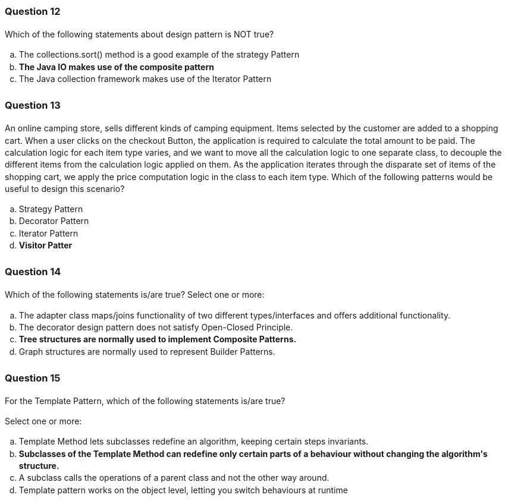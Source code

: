 ### Question 12

Which of the following statements about design pattern is NOT true?

<ol type="a">
    <li>The collections.sort() method is a good example of the strategy Pattern</li>
    <li><b>The Java IO makes use of the composite pattern</b></li>
    <li>The Java collection framework makes use of the Iterator Pattern</li>
</ol>

### Question 13

An online camping store, sells different kinds of camping equipment. Items selected by the customer are added to a shopping cart. When a user clicks on the checkout Button, the application is required to calculate the total amount to be paid. The calculation logic for each item type varies, and we want to move all the calculation logic to one separate class, to decouple the different items from the calculation logic applied on them. As the application iterates through the disparate set of items of the shopping cart, we apply the price computation logic in the class to each item type. Which of the following patterns would be useful to design this scenario?

<ol type="a">
    <li>Strategy Pattern</li>
    <li>Decorator Pattern</li>
    <li>Iterator Pattern</li>
    <li><b>Visitor Patter</b></li>
</ol>

### Question 14

Which of the following statements is/are true?
Select one or more:

<ol type="a">
    <li>The adapter class maps/joins functionality of two different types/interfaces and offers additional functionality.</li>
    <li>The decorator design pattern does not satisfy Open-Closed Principle.</li>
    <li><b>Tree structures are normally used to implement Composite Patterns.</b></li>
    <li>Graph structures are normally used to represent Builder Patterns.</li>
</ol>

### Question 15

For the Template Pattern, which of the following statements is/are true?

Select one or more:

<ol type="a">
    <li>Template Method lets subclasses redefine an algorithm, keeping certain steps invariants.</li>
    <li><b>Subclasses of the Template Method can redefine only certain parts of a behaviour without changing the algorithm's structure.</b></li>
    <li>A subclass calls the operations of a parent class and not the other way around.</li>
    <li>Template pattern works on the object level, letting you switch behaviours at runtime</li>
</ol>
